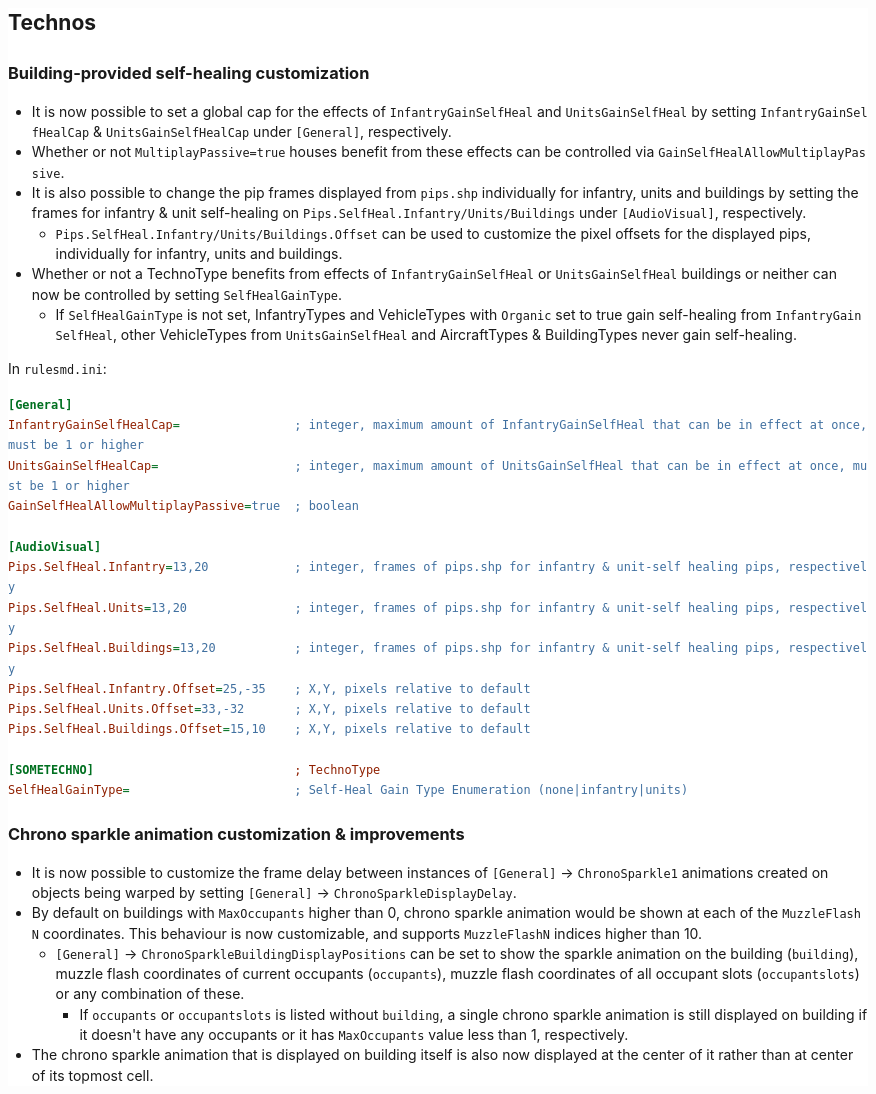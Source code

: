 ## Technos

### Building-provided self-healing customization

- It is now possible to set a global cap for the effects of `InfantryGainSelfHeal` and `UnitsGainSelfHeal` by setting `InfantryGainSelfHealCap` & `UnitsGainSelfHealCap` under `[General]`, respectively.
- Whether or not `MultiplayPassive=true` houses benefit from these effects can be controlled via `GainSelfHealAllowMultiplayPassive`.
- It is also possible to change the pip frames displayed from `pips.shp` individually for infantry, units and buildings by setting the frames for infantry & unit self-healing on `Pips.SelfHeal.Infantry/Units/Buildings` under `[AudioVisual]`, respectively.
  - `Pips.SelfHeal.Infantry/Units/Buildings.Offset` can be used to customize the pixel offsets for the displayed pips, individually for infantry, units and buildings.
- Whether or not a TechnoType benefits from effects of `InfantryGainSelfHeal` or `UnitsGainSelfHeal` buildings or neither can now be controlled by setting `SelfHealGainType`.
  - If `SelfHealGainType` is not set, InfantryTypes and VehicleTypes with `Organic` set to true gain self-healing from `InfantryGainSelfHeal`, other VehicleTypes from `UnitsGainSelfHeal` and AircraftTypes & BuildingTypes never gain self-healing.

In `rulesmd.ini`:
```ini
[General]
InfantryGainSelfHealCap=                ; integer, maximum amount of InfantryGainSelfHeal that can be in effect at once, must be 1 or higher
UnitsGainSelfHealCap=                   ; integer, maximum amount of UnitsGainSelfHeal that can be in effect at once, must be 1 or higher
GainSelfHealAllowMultiplayPassive=true  ; boolean

[AudioVisual]
Pips.SelfHeal.Infantry=13,20            ; integer, frames of pips.shp for infantry & unit-self healing pips, respectively
Pips.SelfHeal.Units=13,20               ; integer, frames of pips.shp for infantry & unit-self healing pips, respectively
Pips.SelfHeal.Buildings=13,20           ; integer, frames of pips.shp for infantry & unit-self healing pips, respectively
Pips.SelfHeal.Infantry.Offset=25,-35    ; X,Y, pixels relative to default
Pips.SelfHeal.Units.Offset=33,-32       ; X,Y, pixels relative to default
Pips.SelfHeal.Buildings.Offset=15,10    ; X,Y, pixels relative to default

[SOMETECHNO]                            ; TechnoType
SelfHealGainType=                       ; Self-Heal Gain Type Enumeration (none|infantry|units)
```

### Chrono sparkle animation customization & improvements

- It is now possible to customize the frame delay between instances of `[General]` -> `ChronoSparkle1` animations created on objects being warped by setting `[General]` -> `ChronoSparkleDisplayDelay`.
- By default on buildings with `MaxOccupants` higher than 0, chrono sparkle animation would be shown at each of the `MuzzleFlashN` coordinates. This behaviour is now customizable, and supports `MuzzleFlashN` indices higher than 10.
  - `[General]` -> `ChronoSparkleBuildingDisplayPositions` can be set to show the sparkle animation on the building (`building`), muzzle flash coordinates of current occupants (`occupants`), muzzle flash coordinates of all occupant slots (`occupantslots`) or any combination of these.
    - If `occupants` or `occupantslots` is listed without `building`, a single chrono sparkle animation is still displayed on building if it doesn't have any occupants or it has `MaxOccupants` value less than 1, respectively.
- The chrono sparkle animation that is displayed on building itself is also now displayed at the center of it rather than at center of its topmost cell.
